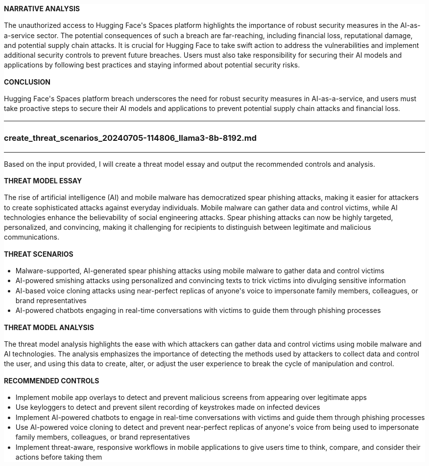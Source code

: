 **NARRATIVE ANALYSIS**

The unauthorized access to Hugging Face's Spaces platform highlights the importance of robust security measures in the AI-as-a-service sector. The potential consequences of such a breach are far-reaching, including financial loss, reputational damage, and potential supply chain attacks. It is crucial for Hugging Face to take swift action to address the vulnerabilities and implement additional security controls to prevent future breaches. Users must also take responsibility for securing their AI models and applications by following best practices and staying informed about potential security risks.

**CONCLUSION**

Hugging Face's Spaces platform breach underscores the need for robust security measures in AI-as-a-service, and users must take proactive steps to secure their AI models and applications to prevent potential supply chain attacks and financial loss.

---

### create_threat_scenarios_20240705-114806_llama3-8b-8192.md
---
Based on the input provided, I will create a threat model essay and output the recommended controls and analysis.

**THREAT MODEL ESSAY**

The rise of artificial intelligence (AI) and mobile malware has democratized spear phishing attacks, making it easier for attackers to create sophisticated attacks against everyday individuals. Mobile malware can gather data and control victims, while AI technologies enhance the believability of social engineering attacks. Spear phishing attacks can now be highly targeted, personalized, and convincing, making it challenging for recipients to distinguish between legitimate and malicious communications.

**THREAT SCENARIOS**

* Malware-supported, AI-generated spear phishing attacks using mobile malware to gather data and control victims
* AI-powered smishing attacks using personalized and convincing texts to trick victims into divulging sensitive information
* AI-based voice cloning attacks using near-perfect replicas of anyone's voice to impersonate family members, colleagues, or brand representatives
* AI-powered chatbots engaging in real-time conversations with victims to guide them through phishing processes

**THREAT MODEL ANALYSIS**

The threat model analysis highlights the ease with which attackers can gather data and control victims using mobile malware and AI technologies. The analysis emphasizes the importance of detecting the methods used by attackers to collect data and control the user, and using this data to create, alter, or adjust the user experience to break the cycle of manipulation and control.

**RECOMMENDED CONTROLS**

* Implement mobile app overlays to detect and prevent malicious screens from appearing over legitimate apps
* Use keyloggers to detect and prevent silent recording of keystrokes made on infected devices
* Implement AI-powered chatbots to engage in real-time conversations with victims and guide them through phishing processes
* Use AI-powered voice cloning to detect and prevent near-perfect replicas of anyone's voice from being used to impersonate family members, colleagues, or brand representatives
* Implement threat-aware, responsive workflows in mobile applications to give users time to think, compare, and consider their actions before taking them
